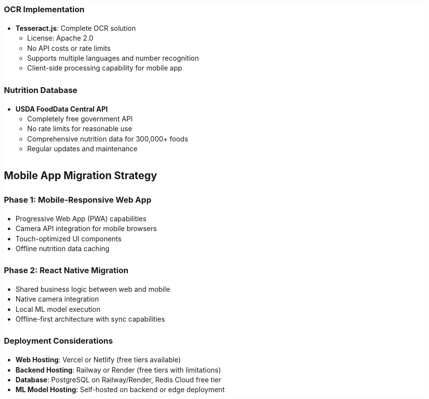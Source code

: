 ### OCR Implementation
- **Tesseract.js**: Complete OCR solution
  - License: Apache 2.0
  - No API costs or rate limits
  - Supports multiple languages and number recognition
  - Client-side processing capability for mobile app

### Nutrition Database
- **USDA FoodData Central API**
  - Completely free government API
  - No rate limits for reasonable use
  - Comprehensive nutrition data for 300,000+ foods
  - Regular updates and maintenance

## Mobile App Migration Strategy

### Phase 1: Mobile-Responsive Web App
- Progressive Web App (PWA) capabilities
- Camera API integration for mobile browsers
- Touch-optimized UI components
- Offline nutrition data caching

### Phase 2: React Native Migration
- Shared business logic between web and mobile
- Native camera integration
- Local ML model execution
- Offline-first architecture with sync capabilities

### Deployment Considerations
- **Web Hosting**: Vercel or Netlify (free tiers available)
- **Backend Hosting**: Railway or Render (free tiers with limitations)
- **Database**: PostgreSQL on Railway/Render, Redis Cloud free tier
- **ML Model Hosting**: Self-hosted on backend or edge deployment
